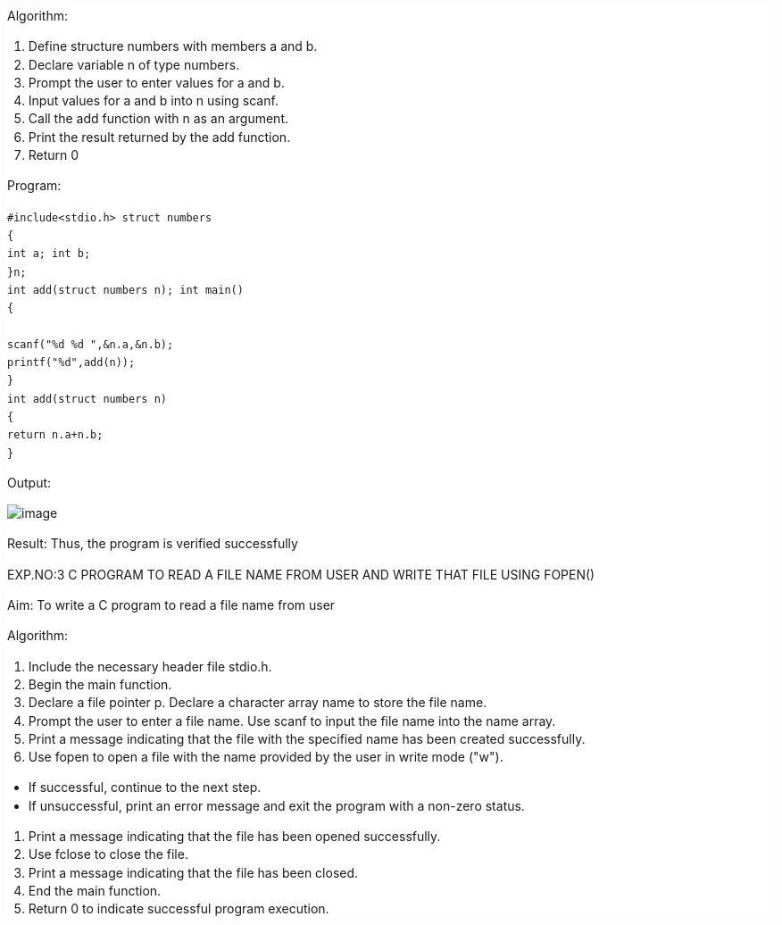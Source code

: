 Algorithm:
1.	Define structure numbers with members a and b.
2.	Declare variable n of type numbers.
3.	Prompt the user to enter values for a and b.
4.	Input values for a and b into n using scanf.
5.	Call the add function with n as an argument.
6.	Print the result returned by the add function.
7.	Return 0
 
Program:
```
#include<stdio.h> struct numbers
{
int a; int b;
}n;
int add(struct numbers n); int main()
{

scanf("%d %d ",&n.a,&n.b);
printf("%d",add(n));
}
int add(struct numbers n)
{
return n.a+n.b;
}
```
Output:


![image](https://github.com/user-attachments/assets/1cb25a08-a4d7-4a6c-956a-43c5664f1d8d)


Result:
Thus, the program is verified successfully


 
EXP.NO:3 C PROGRAM TO READ A FILE NAME FROM USER AND WRITE THAT FILE USING FOPEN()

Aim:
To write a C program to read a file name from user

Algorithm:
1.	Include the necessary header file stdio.h.
2.	Begin the main function.
3.	Declare a file pointer p.
Declare a character array name to store the file name.
4.	Prompt the user to enter a file name.
Use scanf to input the file name into the name array.
5.	Print a message indicating that the file with the specified name has been created successfully.
6.	Use fopen to open a file with the name provided by the user in write mode ("w").
-	If successful, continue to the next step.
-	If unsuccessful, print an error message and exit the program with a non-zero status.
1.	Print a message indicating that the file has been opened successfully.
2.	Use fclose to close the file.
3.	Print a message indicating that the file has been closed.
4.	End the main function.
5.	Return 0 to indicate successful program execution.
 